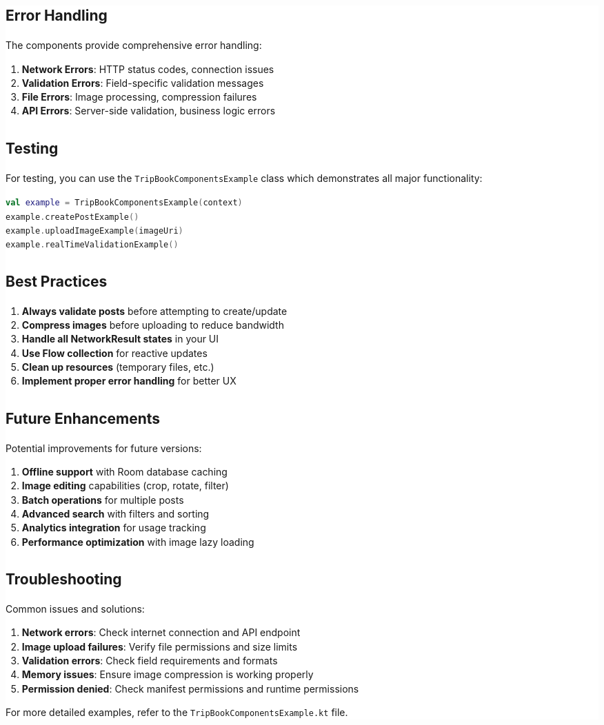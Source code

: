 ## Error Handling

The components provide comprehensive error handling:

1. **Network Errors**: HTTP status codes, connection issues
2. **Validation Errors**: Field-specific validation messages
3. **File Errors**: Image processing, compression failures
4. **API Errors**: Server-side validation, business logic errors

## Testing

For testing, you can use the `TripBookComponentsExample` class which demonstrates all major functionality:

```kotlin
val example = TripBookComponentsExample(context)
example.createPostExample()
example.uploadImageExample(imageUri)
example.realTimeValidationExample()
```

## Best Practices

1. **Always validate posts** before attempting to create/update
2. **Compress images** before uploading to reduce bandwidth
3. **Handle all NetworkResult states** in your UI
4. **Use Flow collection** for reactive updates
5. **Clean up resources** (temporary files, etc.)
6. **Implement proper error handling** for better UX

## Future Enhancements

Potential improvements for future versions:

1. **Offline support** with Room database caching
2. **Image editing** capabilities (crop, rotate, filter)
3. **Batch operations** for multiple posts
4. **Advanced search** with filters and sorting
5. **Analytics integration** for usage tracking
6. **Performance optimization** with image lazy loading

## Troubleshooting

Common issues and solutions:

1. **Network errors**: Check internet connection and API endpoint
2. **Image upload failures**: Verify file permissions and size limits
3. **Validation errors**: Check field requirements and formats
4. **Memory issues**: Ensure image compression is working properly
5. **Permission denied**: Check manifest permissions and runtime permissions

For more detailed examples, refer to the `TripBookComponentsExample.kt` file.

